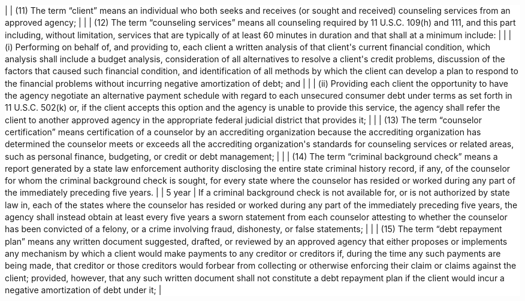 |             |           (11) The term &#8220;client&#8221; means an individual who both seeks and receives (or sought and received) counseling services from an approved agency;                                                                                                                                                                                                                                                                                                                                                                                                                                                                                                                                            |
|             |           (12) The term &#8220;counseling services&#8221; means all counseling required by 11 U.S.C. 109(h) and 111, and this part including, without limitation, services that are typically of at least 60 minutes in duration and that shall at a minimum include:                                                                                                                                                                                                                                                                                                                                                                                                                                         |
|             |           (i) Performing on behalf of, and providing to, each client a written analysis of that client's current financial condition, which analysis shall include a budget analysis, consideration of all alternatives to resolve a client's credit problems, discussion of the factors that caused such financial condition, and identification of all methods by which the client can develop a plan to respond to the financial problems without incurring negative amortization of debt; and                                                                                                                                                                                                             |
|             |           (ii) Providing each client the opportunity to have the agency negotiate an alternative payment schedule with regard to each unsecured consumer debt under terms as set forth in 11 U.S.C. 502(k) or, if the client accepts this option and the agency is unable to provide this service, the agency shall refer the client to another approved agency in the appropriate federal judicial district that provides it;                                                                                                                                                                                                                                                                                |
|             |           (13) The term &#8220;counselor certification&#8221; means certification of a counselor by an accrediting organization because the accrediting organization has determined the counselor meets or exceeds all the accrediting organization's standards for counseling services or related areas, such as personal finance, budgeting, or credit or debt management;                                                                                                                                                                                                                                                                                                                                  |
|             |           (14) The term &#8220;criminal background check&#8221; means a report generated by a state law enforcement authority disclosing the entire state criminal history record, if any, of the counselor for whom the criminal background check is sought, for every state where the counselor has resided or worked during any part of the immediately preceding five years.                                                                                                                                                                                                                                                                                                                              |
| 5 year      | If a criminal background check is not available for, or is not authorized by state law in, each of the states where the counselor has resided or worked during any part of the immediately preceding five years, the agency shall instead obtain at least every five years a sworn statement from each counselor attesting to whether the counselor has been convicted of a felony, or a crime involving fraud, dishonesty, or false statements;                                                                                                                                                                                                                                                              |
|             |           (15) The term &#8220;debt repayment plan&#8221; means any written document suggested, drafted, or reviewed by an approved agency that either proposes or implements any mechanism by which a client would make payments to any creditor or creditors if, during the time any such payments are being made, that creditor or those creditors would forbear from collecting or otherwise enforcing their claim or claims against the client; provided, however, that any such written document shall not constitute a debt repayment plan if the client would incur a negative amortization of debt under it;                                                                                         |